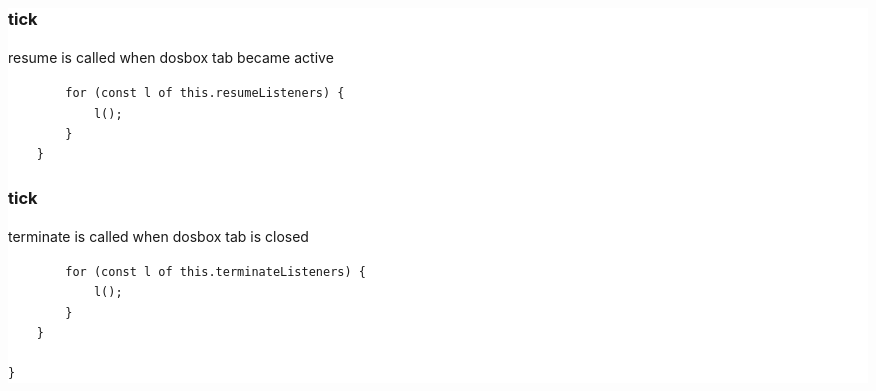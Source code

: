 ### tick
resume is called when dosbox tab became active

```    public resume() {
        for (const l of this.resumeListeners) {
            l();
        }
    }

```

### tick
terminate is called when dosbox tab is closed

```    public terminate() {
        for (const l of this.terminateListeners) {
            l();
        }
    }

}

```


